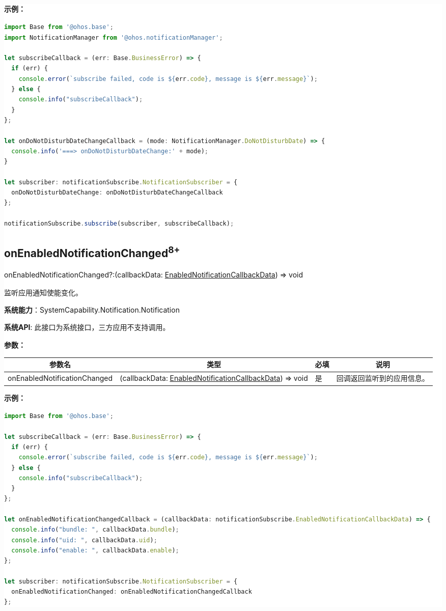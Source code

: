 **示例：**

```ts
import Base from '@ohos.base';
import NotificationManager from '@ohos.notificationManager';

let subscribeCallback = (err: Base.BusinessError) => {
  if (err) {
    console.error(`subscribe failed, code is ${err.code}, message is ${err.message}`);
  } else {
    console.info("subscribeCallback");
  }
};

let onDoNotDisturbDateChangeCallback = (mode: NotificationManager.DoNotDisturbDate) => {
  console.info('===> onDoNotDisturbDateChange:' + mode);
}

let subscriber: notificationSubscribe.NotificationSubscriber = {
  onDoNotDisturbDateChange: onDoNotDisturbDateChangeCallback
};

notificationSubscribe.subscribe(subscriber, subscribeCallback);
```


## onEnabledNotificationChanged<sup>8+</sup>

onEnabledNotificationChanged?:(callbackData: [EnabledNotificationCallbackData](js-apis-notification.md#enablednotificationcallbackdata8)) => void

监听应用通知使能变化。

**系统能力**：SystemCapability.Notification.Notification

**系统API**: 此接口为系统接口，三方应用不支持调用。

**参数：**

| 参数名 | 类型                                                                                                           | 必填 | 说明 |
| ------------ |--------------------------------------------------------------------------------------------------------------| ---- | -------------------------- |
| onEnabledNotificationChanged | (callbackData: [EnabledNotificationCallbackData](js-apis-notification.md#enablednotificationcallbackdata8)) => void | 是 | 回调返回监听到的应用信息。 |

**示例：**

```ts
import Base from '@ohos.base';

let subscribeCallback = (err: Base.BusinessError) => {
  if (err) {
    console.error(`subscribe failed, code is ${err.code}, message is ${err.message}`);
  } else {
    console.info("subscribeCallback");
  }
};

let onEnabledNotificationChangedCallback = (callbackData: notificationSubscribe.EnabledNotificationCallbackData) => {
  console.info("bundle: ", callbackData.bundle);
  console.info("uid: ", callbackData.uid);
  console.info("enable: ", callbackData.enable);
};

let subscriber: notificationSubscribe.NotificationSubscriber = {
  onEnabledNotificationChanged: onEnabledNotificationChangedCallback
};

```